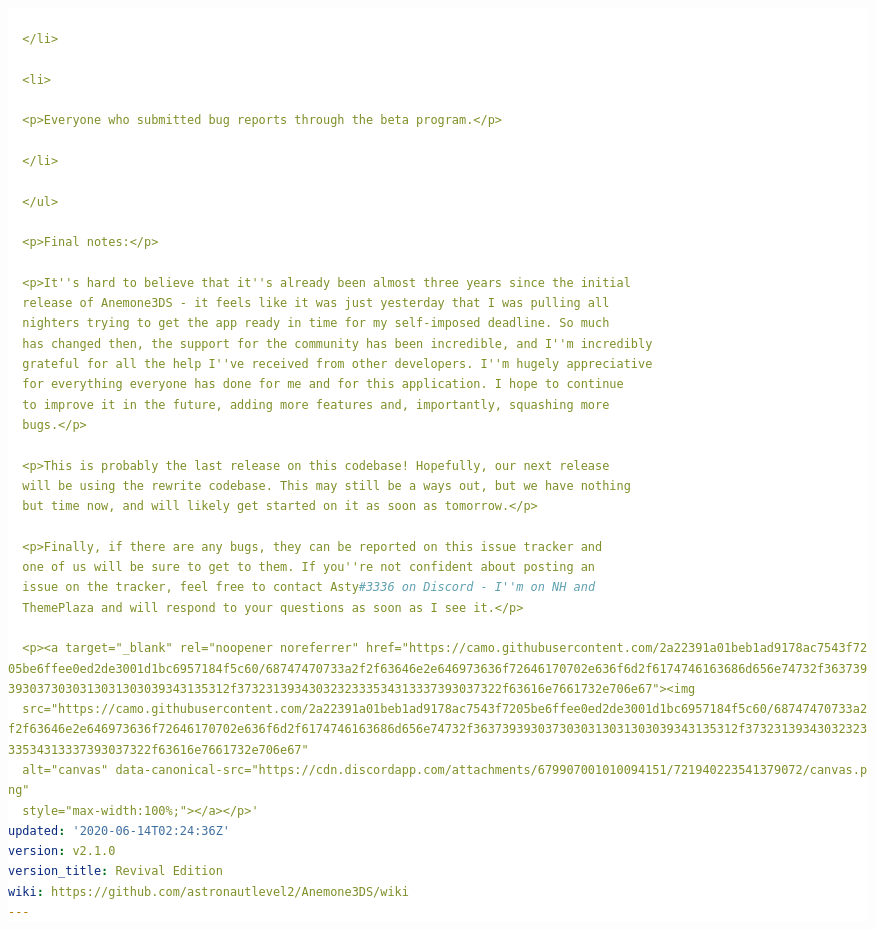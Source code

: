 ```yaml

  </li>

  <li>

  <p>Everyone who submitted bug reports through the beta program.</p>

  </li>

  </ul>

  <p>Final notes:</p>

  <p>It''s hard to believe that it''s already been almost three years since the initial
  release of Anemone3DS - it feels like it was just yesterday that I was pulling all
  nighters trying to get the app ready in time for my self-imposed deadline. So much
  has changed then, the support for the community has been incredible, and I''m incredibly
  grateful for all the help I''ve received from other developers. I''m hugely appreciative
  for everything everyone has done for me and for this application. I hope to continue
  to improve it in the future, adding more features and, importantly, squashing more
  bugs.</p>

  <p>This is probably the last release on this codebase! Hopefully, our next release
  will be using the rewrite codebase. This may still be a ways out, but we have nothing
  but time now, and will likely get started on it as soon as tomorrow.</p>

  <p>Finally, if there are any bugs, they can be reported on this issue tracker and
  one of us will be sure to get to them. If you''re not confident about posting an
  issue on the tracker, feel free to contact Asty#3336 on Discord - I''m on NH and
  ThemePlaza and will respond to your questions as soon as I see it.</p>

  <p><a target="_blank" rel="noopener noreferrer" href="https://camo.githubusercontent.com/2a22391a01beb1ad9178ac7543f7205be6ffee0ed2de3001d1bc6957184f5c60/68747470733a2f2f63646e2e646973636f72646170702e636f6d2f6174746163686d656e74732f3637393930373030313031303039343135312f3732313934303232333534313337393037322f63616e7661732e706e67"><img
  src="https://camo.githubusercontent.com/2a22391a01beb1ad9178ac7543f7205be6ffee0ed2de3001d1bc6957184f5c60/68747470733a2f2f63646e2e646973636f72646170702e636f6d2f6174746163686d656e74732f3637393930373030313031303039343135312f3732313934303232333534313337393037322f63616e7661732e706e67"
  alt="canvas" data-canonical-src="https://cdn.discordapp.com/attachments/679907001010094151/721940223541379072/canvas.png"
  style="max-width:100%;"></a></p>'
updated: '2020-06-14T02:24:36Z'
version: v2.1.0
version_title: Revival Edition
wiki: https://github.com/astronautlevel2/Anemone3DS/wiki
---
```


